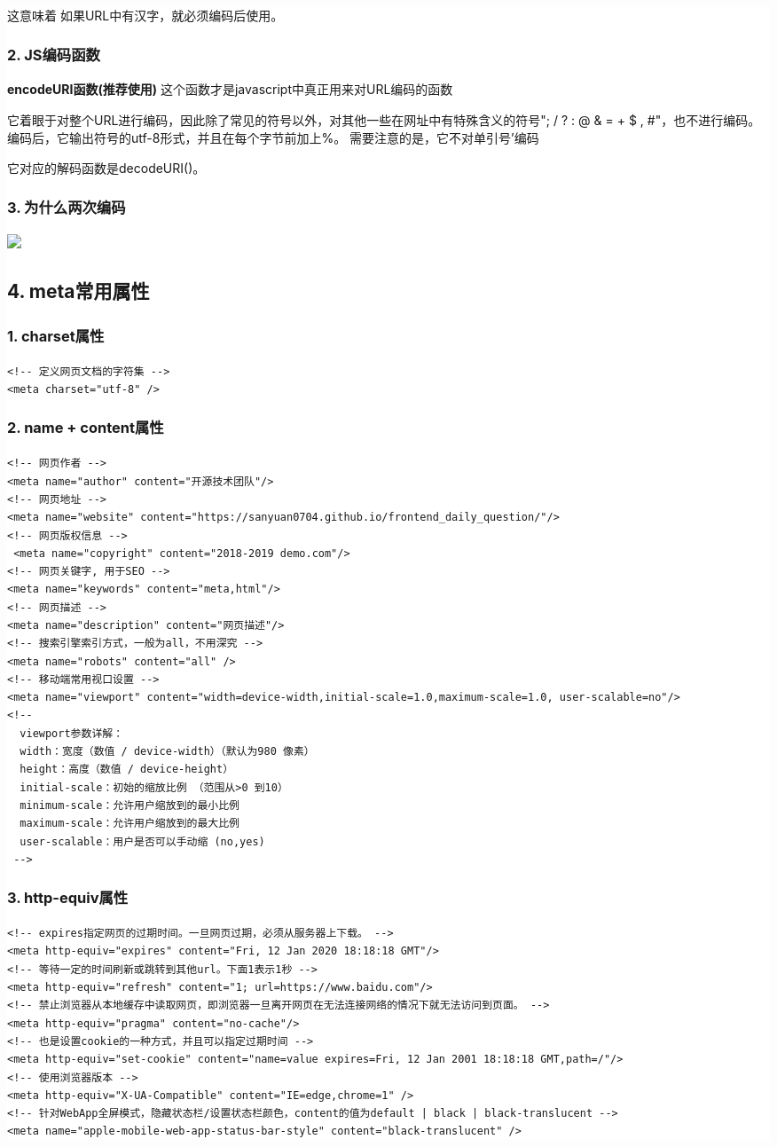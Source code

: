 这意味着 如果URL中有汉字，就必须编码后使用。

### 2. JS编码函数
**encodeURI函数(推荐使用)**
这个函数才是javascript中真正用来对URL编码的函数

它着眼于对整个URL进行编码，因此除了常见的符号以外，对其他一些在网址中有特殊含义的符号"; / ? : @ & = + $ , #"，也不进行编码。编码后，它输出符号的utf-8形式，并且在每个字节前加上%。
需要注意的是，它不对单引号’编码

它对应的解码函数是decodeURI()。

### 3. 为什么两次编码
![](https://ttarea.com/post-images/1618481823390.png)

## 4. meta常用属性
### 1. charset属性
```
<!-- 定义网页文档的字符集 -->
<meta charset="utf-8" />
```
### 2. name + content属性
```
<!-- 网页作者 -->
<meta name="author" content="开源技术团队"/>
<!-- 网页地址 -->
<meta name="website" content="https://sanyuan0704.github.io/frontend_daily_question/"/>
<!-- 网页版权信息 -->
 <meta name="copyright" content="2018-2019 demo.com"/>
<!-- 网页关键字, 用于SEO -->
<meta name="keywords" content="meta,html"/>
<!-- 网页描述 -->
<meta name="description" content="网页描述"/>
<!-- 搜索引擎索引方式，一般为all，不用深究 -->
<meta name="robots" content="all" />
<!-- 移动端常用视口设置 -->
<meta name="viewport" content="width=device-width,initial-scale=1.0,maximum-scale=1.0, user-scalable=no"/>
<!-- 
  viewport参数详解：
  width：宽度（数值 / device-width）（默认为980 像素）
  height：高度（数值 / device-height）
  initial-scale：初始的缩放比例 （范围从>0 到10）
  minimum-scale：允许用户缩放到的最小比例
  maximum-scale：允许用户缩放到的最大比例
  user-scalable：用户是否可以手动缩 (no,yes)
 -->
 ```
 ### 3. http-equiv属性
 ```
 <!-- expires指定网页的过期时间。一旦网页过期，必须从服务器上下载。 -->
<meta http-equiv="expires" content="Fri, 12 Jan 2020 18:18:18 GMT"/>
<!-- 等待一定的时间刷新或跳转到其他url。下面1表示1秒 -->
<meta http-equiv="refresh" content="1; url=https://www.baidu.com"/>
<!-- 禁止浏览器从本地缓存中读取网页，即浏览器一旦离开网页在无法连接网络的情况下就无法访问到页面。 -->
<meta http-equiv="pragma" content="no-cache"/>
<!-- 也是设置cookie的一种方式，并且可以指定过期时间 -->
<meta http-equiv="set-cookie" content="name=value expires=Fri, 12 Jan 2001 18:18:18 GMT,path=/"/>
<!-- 使用浏览器版本 -->
<meta http-equiv="X-UA-Compatible" content="IE=edge,chrome=1" />
<!-- 针对WebApp全屏模式，隐藏状态栏/设置状态栏颜色，content的值为default | black | black-translucent -->
<meta name="apple-mobile-web-app-status-bar-style" content="black-translucent" />
 ```